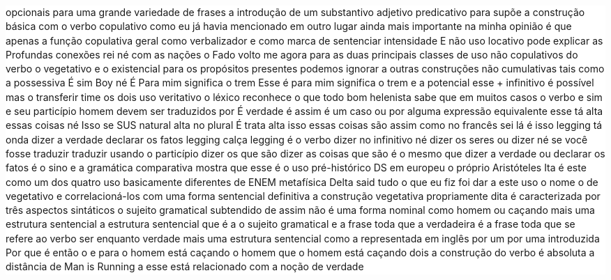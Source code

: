 opcionais para uma grande variedade de
frases a introdução de um substantivo
adjetivo predicativo para supõe a
construção básica com o verbo copulativo
como eu já havia mencionado em outro
lugar ainda mais importante na minha
opinião é que apenas a função copulativa
geral como verbalizador e como marca de
sentenciar intensidade E não uso
locativo pode explicar as Profundas
conexões rei né com as nações
o Fado volto me agora para as duas
principais classes de uso não
copulativos do verbo o vegetativo e o
existencial para os propósitos presentes
podemos ignorar a outras construções não
cumulativas tais como a possessiva É sim
Boy né É Para mim significa o trem Esse
é para mim significa o trem e a
potencial esse + infinitivo é possível
mas o transferir time
os dois uso veritativo o léxico
reconhece o que todo bom helenista sabe
que em muitos casos o verbo e sim e seu
particípio homem devem ser traduzidos
por É verdade é assim é um caso ou por
alguma expressão equivalente esse tá
alta essas coisas né Isso se SUS natural
alta no plural É trata alta isso essas
coisas são assim como no francês sei lá
é isso legging tá onda dizer a verdade
declarar os fatos legging calça legging
é o verbo dizer no infinitivo né dizer
os seres ou dizer né se você fosse
traduzir traduzir usando o particípio
dizer os que são dizer as coisas que são
é o mesmo que dizer a verdade ou
declarar os fatos é o sino
e a gramática comparativa mostra que
esse é o uso pré-histórico DS em europeu
o próprio Aristóteles Ita é este como um
dos quatro uso basicamente diferentes de
ENEM metafísica Delta said tudo o que eu
fiz foi dar a este uso o nome o de
vegetativo e correlacioná-los com uma
forma sentencial definitiva a construção
vegetativa propriamente dita é
caracterizada por três aspectos
sintáticos o sujeito gramatical
subtendido de assim não é uma forma
nominal como homem ou caçando mais uma
estrutura sentencial a estrutura
sentencial que é a o sujeito gramatical
e a frase toda que a verdadeira é a
frase toda que se refere ao verbo ser
enquanto verdade mais uma estrutura
sentencial como a representada em inglês
por um por uma introduzida Por que é
então
o e para o homem está caçando o homem
que o homem está caçando dois a
construção do verbo é absoluta
a distância de Man is Running a esse
está relacionado com a noção de verdade